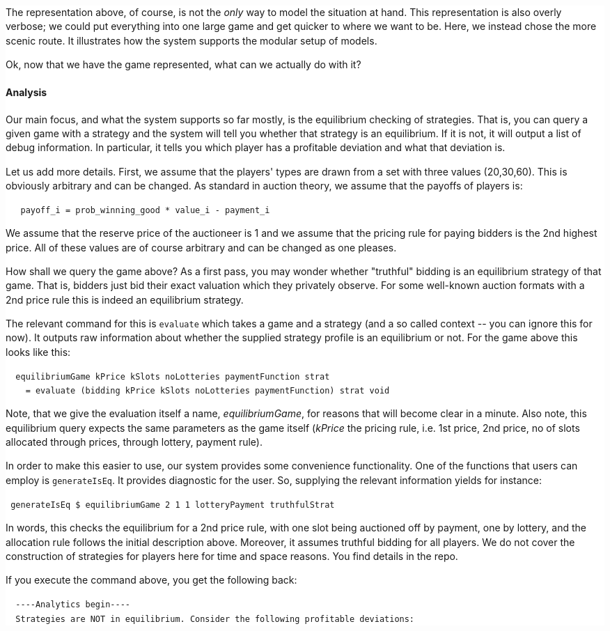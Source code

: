 
The representation above, of course, is not the _only_ way to model the situation at hand. This representation is also overly verbose; we could put everything into one large game and get quicker to where we want to be. Here, we instead chose the more scenic route. It illustrates how the system supports the modular setup of models. 

Ok, now that we have the game represented, what can we actually do with it?


#### Analysis

Our main focus, and what the system supports so far mostly, is the equilibrium checking of strategies. That is, you can query a given game with a strategy and the system will tell you whether that strategy is an equilibrium. If it is not, it will output a list of debug information. In particular, it tells you which player has a profitable deviation and what that deviation is. 

Let us add more details. First, we assume that the players' types are drawn from a set with three values (20,30,60). This is obviously arbitrary and can be changed. As standard in auction theory, we assume that the payoffs of players is: 

       payoff_i = prob_winning_good * value_i - payment_i

We assume that the reserve price of the auctioneer is 1 and we assume that the pricing rule for paying bidders is the 2nd highest price. All of these values are of course arbitrary and can be changed as one pleases. 

How shall we query the game above? As a first pass, you may wonder whether "truthful" bidding is an equilibrium strategy of that game. That is, bidders just bid their exact valuation which they privately observe. For some well-known auction formats with a 2nd price rule this is indeed an equilibrium strategy.

The relevant command for this is `evaluate` which takes a game and a strategy (and a so called context -- you can ignore this for now). It outputs raw information about whether the supplied strategy profile is an equilibrium or not. For the game above this looks like this:

      equilibriumGame kPrice kSlots noLotteries paymentFunction strat 
        = evaluate (bidding kPrice kSlots noLotteries paymentFunction) strat void


Note, that we give the evaluation itself a name, _equilibriumGame_, for reasons that will become clear in a minute. Also note, this equilibrium query expects the same parameters as the game itself (_kPrice_ the pricing rule, i.e. 1st price, 2nd price, no of slots allocated through prices, through lottery, payment rule). 

In order to make this easier to use, our system provides some convenience functionality. One of the functions that users can employ is `generateIsEq`. It provides diagnostic for the user. So, supplying the relevant information yields for instance: 

     generateIsEq $ equilibriumGame 2 1 1 lotteryPayment truthfulStrat
     
In words, this checks the equilibrium for a 2nd price rule, with one slot being auctioned off by payment, one by lottery, and the allocation rule follows the initial description above. Moreover, it assumes truthful bidding for all players. We do not cover the construction of strategies for players here for time and space reasons. You find details in the repo.

If you execute the command above, you get the following back: 

      ----Analytics begin----
      Strategies are NOT in equilibrium. Consider the following profitable deviations: 
